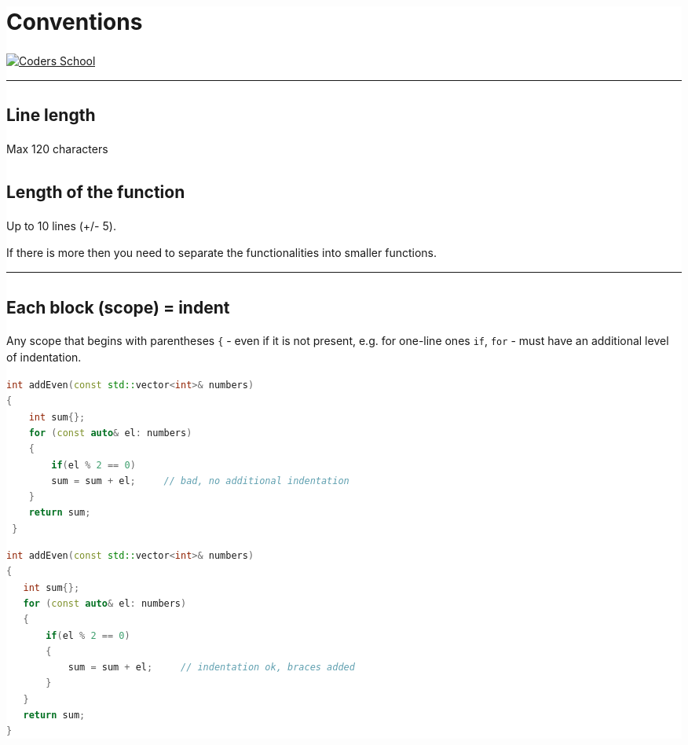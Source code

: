 

# Conventions

<a href="https://coders.school">
    <img width="500" data-src="../coders_school_logo.png" alt="Coders School" class="plain">
</a>

___

## Line length

Max 120 characters


## Length of the function

Up to 10 lines (+/- 5).


If there is more then you need to separate the functionalities into smaller functions.


___


## Each block (scope) = indent

Any scope that begins with parentheses `{` - even if it is not present, e.g. for one-line ones `if`, `for` - must have an additional level of indentation.

```cpp
int addEven(const std::vector<int>& numbers)
{
    int sum{};
    for (const auto& el: numbers)
    {
        if(el % 2 == 0)
        sum = sum + el;     // bad, no additional indentation
    }
    return sum;
 }
 ```

 ```cpp
int addEven(const std::vector<int>& numbers)
{
    int sum{};
    for (const auto& el: numbers)
    {
        if(el % 2 == 0)
        {
            sum = sum + el;     // indentation ok, braces added
        }
    }
    return sum;
 }
 ```
